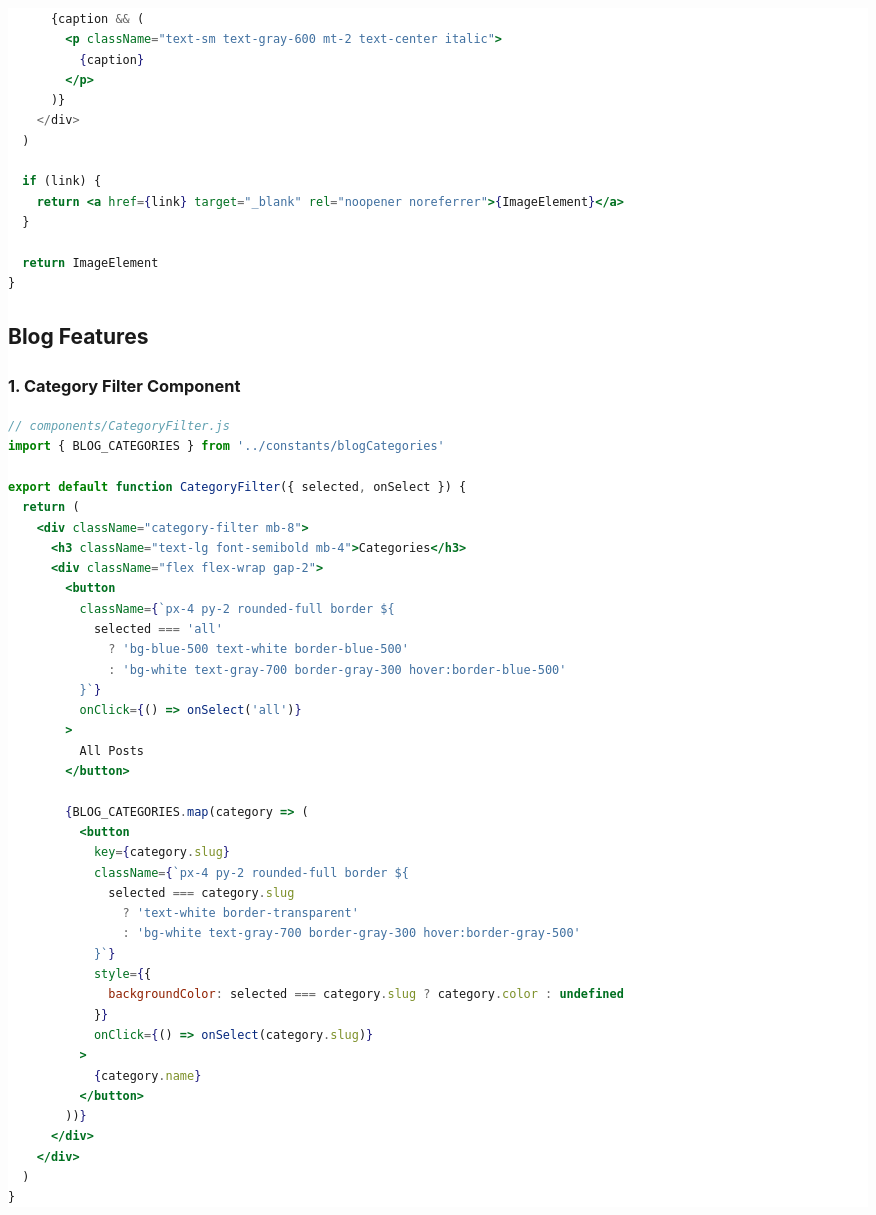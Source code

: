 ```jsx
      {caption && (
        <p className="text-sm text-gray-600 mt-2 text-center italic">
          {caption}
        </p>
      )}
    </div>
  )
  
  if (link) {
    return <a href={link} target="_blank" rel="noopener noreferrer">{ImageElement}</a>
  }
  
  return ImageElement
}
```

## Blog Features

### 1. Category Filter Component

```jsx
// components/CategoryFilter.js
import { BLOG_CATEGORIES } from '../constants/blogCategories'

export default function CategoryFilter({ selected, onSelect }) {
  return (
    <div className="category-filter mb-8">
      <h3 className="text-lg font-semibold mb-4">Categories</h3>
      <div className="flex flex-wrap gap-2">
        <button
          className={`px-4 py-2 rounded-full border ${
            selected === 'all' 
              ? 'bg-blue-500 text-white border-blue-500' 
              : 'bg-white text-gray-700 border-gray-300 hover:border-blue-500'
          }`}
          onClick={() => onSelect('all')}
        >
          All Posts
        </button>
        
        {BLOG_CATEGORIES.map(category => (
          <button
            key={category.slug}
            className={`px-4 py-2 rounded-full border ${
              selected === category.slug
                ? 'text-white border-transparent'
                : 'bg-white text-gray-700 border-gray-300 hover:border-gray-500'
            }`}
            style={{
              backgroundColor: selected === category.slug ? category.color : undefined
            }}
            onClick={() => onSelect(category.slug)}
          >
            {category.name}
          </button>
        ))}
      </div>
    </div>
  )
}
```
